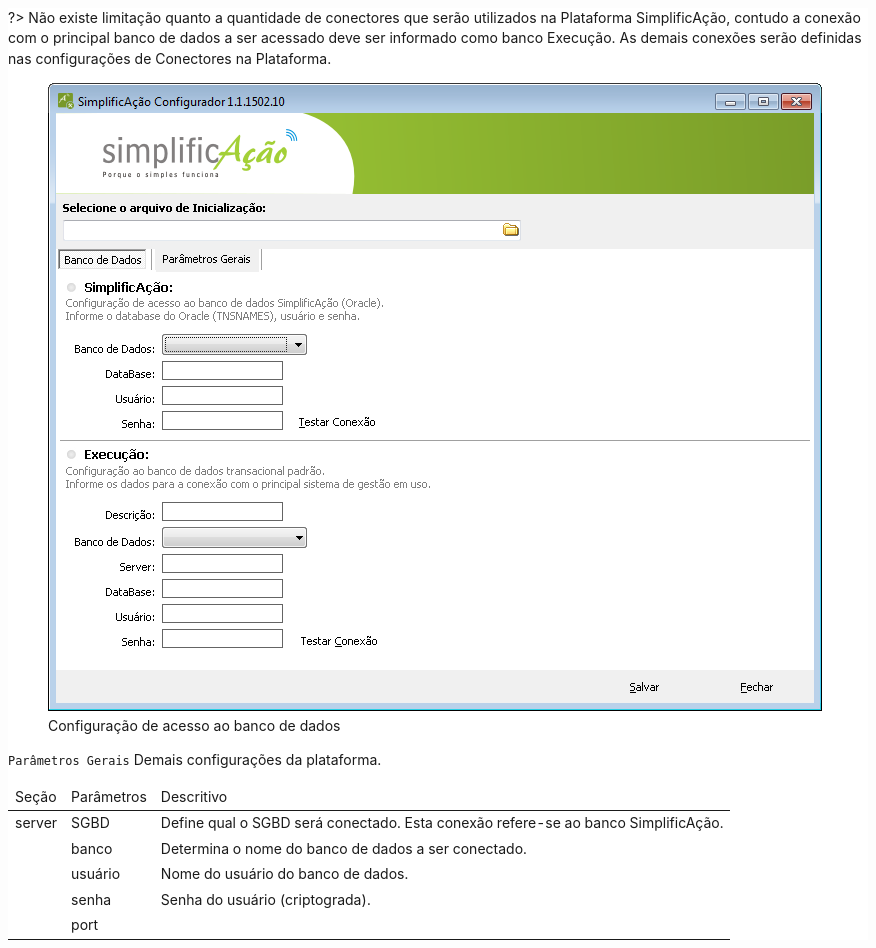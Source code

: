 ?> Não existe limitação quanto a quantidade de conectores que serão utilizados na Plataforma SimplificAção, contudo a conexão com o principal banco de dados a ser acessado deve ser informado como banco Execução. As demais conexões serão definidas nas configurações de Conectores na Plataforma.

<figure>
    <img src="./_assets/img/ferramentas_configurador_bancodados.png" alt='missing' />
    <figcaption>Configuração de acesso ao banco de dados</figcaption>
</figure>


`Parâmetros Gerais` Demais configurações da plataforma.

<table>
<thead>
<td>Seção</td><td>Parâmetros</td><td>Descritivo</td>
</thead>
<tr><td rowspan="7">server</td>
	<td>SGBD</td>
	<td>Define qual o SGBD será conectado. Esta conexão refere-se ao banco SimplificAção.</td>
</tr>
<tr>
	<td>banco</td>
	<td>Determina o nome do banco de dados a ser conectado.</td>
</tr>
<tr>
	<td>usuário</td>
	<td>Nome do usuário do banco de dados.</td>
</tr>
<tr>
	<td>senha</td>
	<td>Senha do usuário (criptograda).</td>
</tr>
<tr>
	<td>port</td>